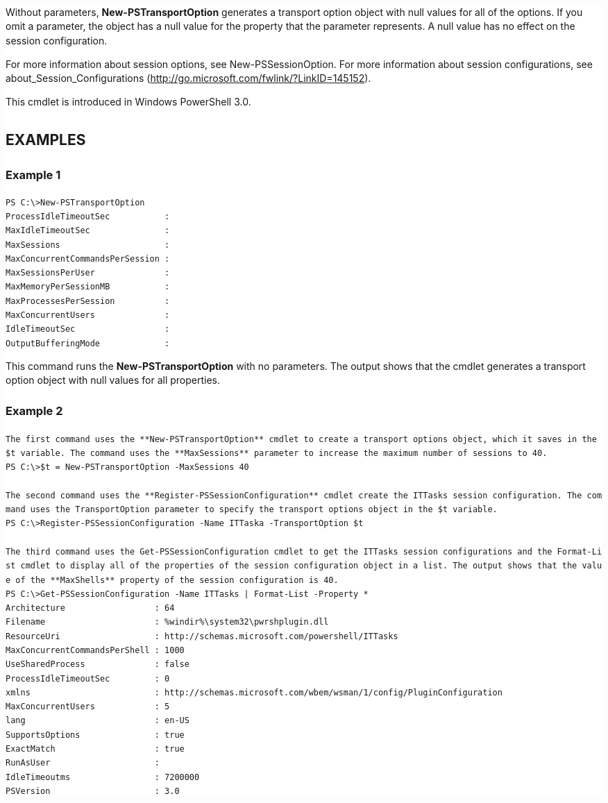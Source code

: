Without parameters, **New-PSTransportOption** generates a transport option object with null values for all of the options.
If you omit a parameter, the object has a null value for the property that the parameter represents.
A null value has no effect on the session configuration.

For more information about session options, see New-PSSessionOption.
For more information about session configurations, see about_Session_Configurations (http://go.microsoft.com/fwlink/?LinkID=145152).

This cmdlet is introduced in Windows PowerShell 3.0.
## EXAMPLES

### Example 1
```
PS C:\>New-PSTransportOption
ProcessIdleTimeoutSec           :
MaxIdleTimeoutSec               :
MaxSessions                     :
MaxConcurrentCommandsPerSession :
MaxSessionsPerUser              :
MaxMemoryPerSessionMB           :
MaxProcessesPerSession          :
MaxConcurrentUsers              :
IdleTimeoutSec                  :
OutputBufferingMode             :
```

This command runs the **New-PSTransportOption** with no parameters.
The output shows that the cmdlet generates a transport option object with null values for all properties.
### Example 2
```
The first command uses the **New-PSTransportOption** cmdlet to create a transport options object, which it saves in the $t variable. The command uses the **MaxSessions** parameter to increase the maximum number of sessions to 40. 
PS C:\>$t = New-PSTransportOption -MaxSessions 40

The second command uses the **Register-PSSessionConfiguration** cmdlet create the ITTasks session configuration. The command uses the TransportOption parameter to specify the transport options object in the $t variable.
PS C:\>Register-PSSessionConfiguration -Name ITTaska -TransportOption $t

The third command uses the Get-PSSessionConfiguration cmdlet to get the ITTasks session configurations and the Format-List cmdlet to display all of the properties of the session configuration object in a list. The output shows that the value of the **MaxShells** property of the session configuration is 40.
PS C:\>Get-PSSessionConfiguration -Name ITTasks | Format-List -Property *
Architecture                  : 64
Filename                      : %windir%\system32\pwrshplugin.dll
ResourceUri                   : http://schemas.microsoft.com/powershell/ITTasks
MaxConcurrentCommandsPerShell : 1000
UseSharedProcess              : false
ProcessIdleTimeoutSec         : 0
xmlns                         : http://schemas.microsoft.com/wbem/wsman/1/config/PluginConfiguration
MaxConcurrentUsers            : 5
lang                          : en-US
SupportsOptions               : true
ExactMatch                    : true
RunAsUser                     :
IdleTimeoutms                 : 7200000
PSVersion                     : 3.0
```